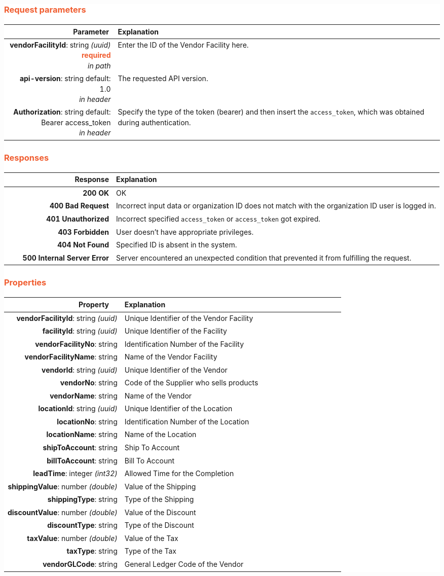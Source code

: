 ### <span style="color: #F05D30">Request parameters</span>
|  <div style="width:200px">Parameter</div>  |  <div style="width:380px">Explanation</div>  |                      
|-----:|:-------|
|**vendorFacilityId**: string *(uuid)* <br> <span style="color: #F05D30">**required**</span> <br> *in path* | Enter the ID of the Vendor Facility here. |
|**api-version**: string default: 1.0 <br> *in header*| The requested API version. |   
|**Authorization**: string default: <br> Bearer access_token <br> *in header* |Specify the type of the token (bearer) and then insert the ```access_token```, which was obtained during authentication. |



### <span style="color: #F05D30">Responses</span>
| <div style="width:200px">Response </div>|<div style="width:420px">Explanation</div>|                      
|-----:|:-------|
|**200 OK**|OK|      
|**400 Bad Request**| Incorrect input data or organization ID does not match with the organization ID user is logged in.|
|**401 Unauthorized**| Incorrect specified ```access_token``` or ```access_token``` got expired.|
|**403 Forbidden**| User doesn’t have appropriate privileges.|
|**404 Not Found** | Specified ID is absent in the system. |
|**500 Internal Server Error**| Server encountered an unexpected condition that prevented it from fulfilling the request. |


### <span style="color: #F05D30">Properties</span>
|<div style="width:200px">Property </div> |<div style="width:420px">Explanation</div>|                      
|-----:|:-------|
|**vendorFacilityId**: string *(uuid)* | Unique Identifier of the Vendor Facility |
|**facilityId**: string *(uuid)* | Unique Identifier of the Facility |
|**vendorFacilityNo**: string | Identification Number of the Facility |
|**vendorFacilityName**: string | Name of the Vendor Facility |
|**vendorId**: string *(uuid)* | Unique Identifier of the Vendor |
|**vendorNo**: string | Code of the Supplier who sells products |
|**vendorName**: string | Name of the Vendor |
|**locationId**: string *(uuid)* | Unique Identifier of the Location |
|**locationNo**: string | Identification Number of the Location |
|**locationName**: string | Name of the Location |
|**shipToAccount**: string | Ship To Account |
|**billToAccount**: string | Bill To Account |
|**leadTime**: integer *(int32)* | Allowed Time for the Completion |
|**shippingValue**: number *(double)* | Value of the Shipping |
|**shippingType**: string | Type of the Shipping |
|**discountValue**: number *(double)* | Value of the Discount |
|**discountType**: string | Type of the Discount |
|**taxValue**: number *(double)* | Value of the Tax |
|**taxType**: string | Type of the Tax |
|**vendorGLCode**: string | General Ledger Code of the Vendor |